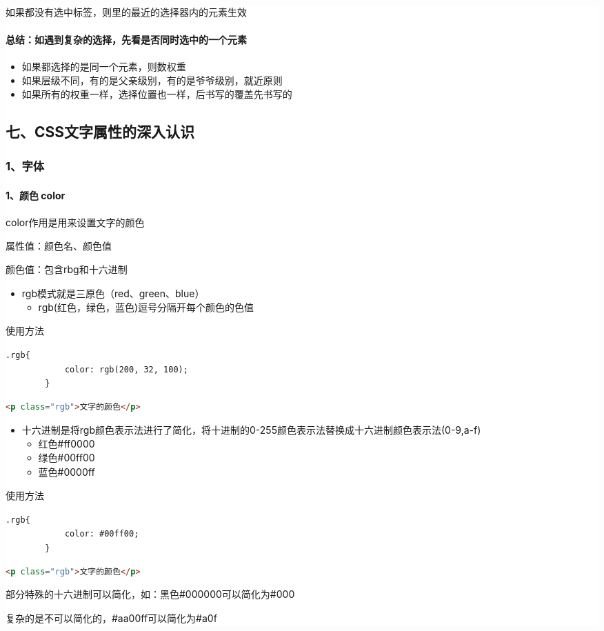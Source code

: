 如果都没有选中标签，则里的最近的选择器内的元素生效



#### 总结：如遇到复杂的选择，先看是否同时选中的一个元素

- 如果都选择的是同一个元素，则数权重
- 如果层级不同，有的是父亲级别，有的是爷爷级别，就近原则
- 如果所有的权重一样，选择位置也一样，后书写的覆盖先书写的



## 七、CSS文字属性的深入认识

### 1、字体

#### 1、颜色 color

color作用是用来设置文字的颜色

属性值：颜色名、颜色值

颜色值：包含rbg和十六进制

- rgb模式就是三原色（red、green、blue）
  - rgb(红色，绿色，蓝色)逗号分隔开每个颜色的色值

使用方法

```html
.rgb{
            color: rgb(200, 32, 100);
        }
```

```html
<p class="rgb">文字的颜色</p>
```

- 十六进制是将rgb颜色表示法进行了简化，将十进制的0-255颜色表示法替换成十六进制颜色表示法(0-9,a-f)
  - 红色#ff0000
  - 绿色#00ff00
  - 蓝色#0000ff

使用方法

```html
.rgb{
            color: #00ff00;
        }
```

```html
<p class="rgb">文字的颜色</p>
```

部分特殊的十六进制可以简化，如：黑色#000000可以简化为#000

复杂的是不可以简化的，#aa00ff可以简化为#a0f
